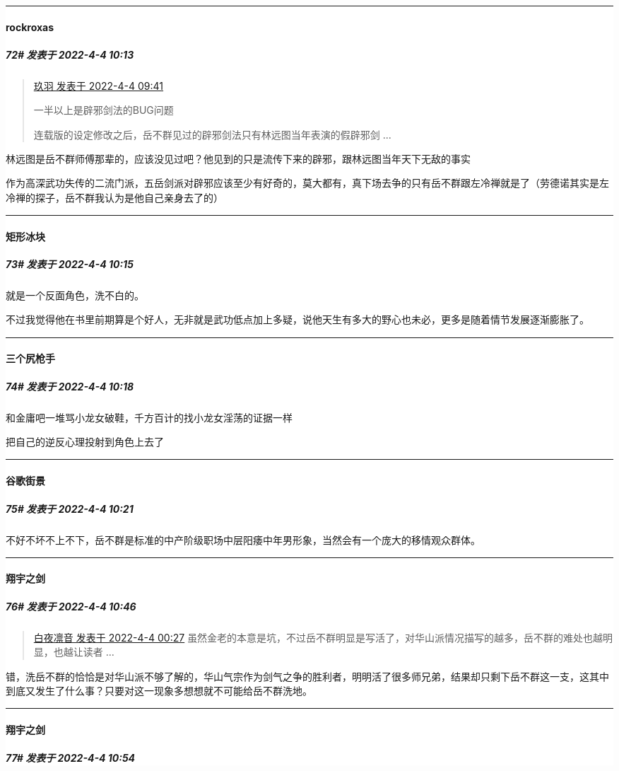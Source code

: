 *****

####  rockroxas  
##### 72#       发表于 2022-4-4 10:13

<blockquote><a href="httphttps://bbs.saraba1st.com/2b/forum.php?mod=redirect&amp;goto=findpost&amp;pid=55307353&amp;ptid=2062373" target="_blank">玖羽 发表于 2022-4-4 09:41</a>

一半以上是辟邪剑法的BUG问题

连载版的设定修改之后，岳不群见过的辟邪剑法只有林远图当年表演的假辟邪剑 ...</blockquote>
林远图是岳不群师傅那辈的，应该没见过吧？他见到的只是流传下来的辟邪，跟林远图当年天下无敌的事实

作为高深武功失传的二流门派，五岳剑派对辟邪应该至少有好奇的，莫大都有，真下场去争的只有岳不群跟左冷禅就是了（劳德诺其实是左冷禅的探子，岳不群我认为是他自己亲身去了的）

*****

####  矩形冰块  
##### 73#       发表于 2022-4-4 10:15

就是一个反面角色，洗不白的。

不过我觉得他在书里前期算是个好人，无非就是武功低点加上多疑，说他天生有多大的野心也未必，更多是随着情节发展逐渐膨胀了。

*****

####  三个尻枪手  
##### 74#       发表于 2022-4-4 10:18

和金庸吧一堆骂小龙女破鞋，千方百计的找小龙女淫荡的证据一样

把自己的逆反心理投射到角色上去了

*****

####  谷歌街景  
##### 75#       发表于 2022-4-4 10:21

不好不坏不上不下，岳不群是标准的中产阶级职场中层阳痿中年男形象，当然会有一个庞大的移情观众群体。



*****

####  翔宇之剑  
##### 76#       发表于 2022-4-4 10:46

<blockquote><a href="httphttps://bbs.saraba1st.com/2b/forum.php?mod=redirect&amp;goto=findpost&amp;pid=55305517&amp;ptid=2062373" target="_blank">白夜凛音 发表于 2022-4-4 00:27</a>
虽然金老的本意是坑，不过岳不群明显是写活了，对华山派情况描写的越多，岳不群的难处也越明显，也越让读者 ...</blockquote>
错，洗岳不群的恰恰是对华山派不够了解的，华山气宗作为剑气之争的胜利者，明明活了很多师兄弟，结果却只剩下岳不群这一支，这其中到底又发生了什么事？只要对这一现象多想想就不可能给岳不群洗地。

*****

####  翔宇之剑  
##### 77#       发表于 2022-4-4 10:54

